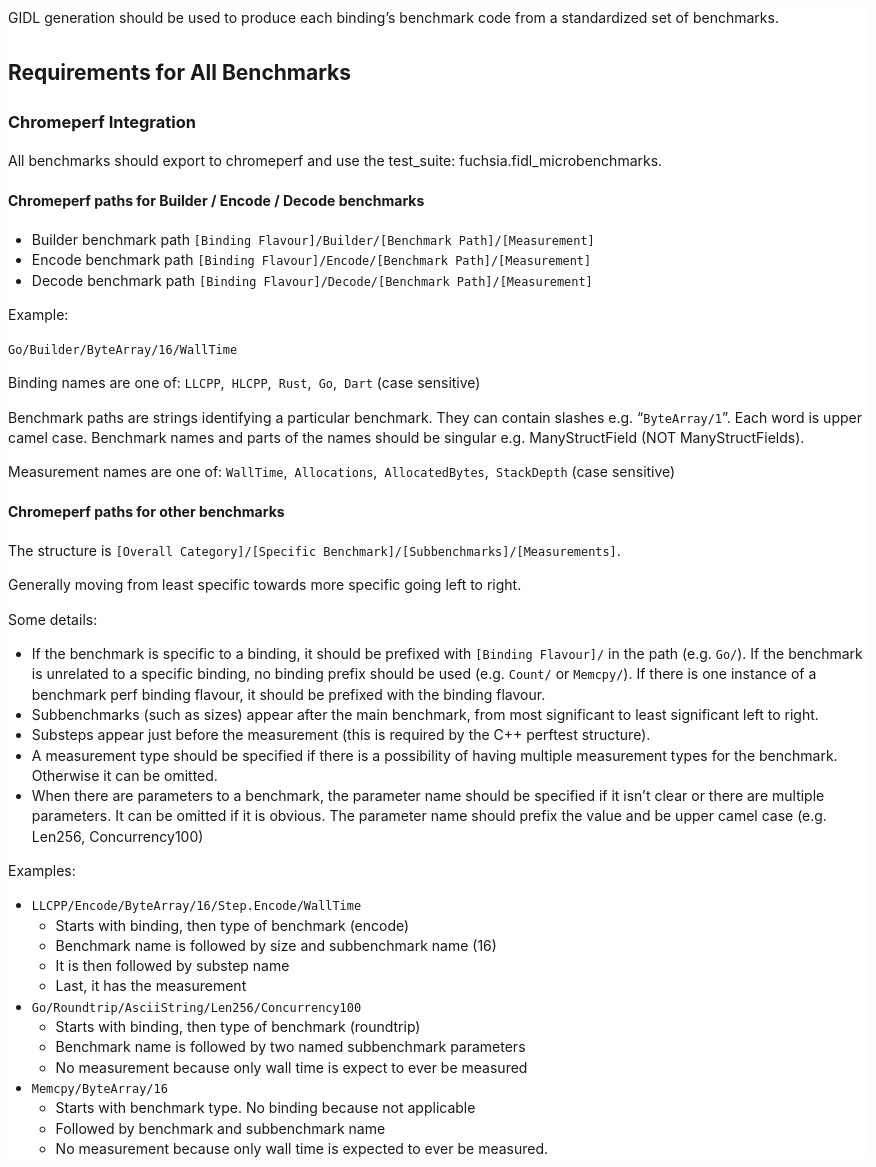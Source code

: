 GIDL generation should be used to produce each binding’s benchmark code from a standardized set of benchmarks.

## Requirements for All Benchmarks

### Chromeperf Integration

All benchmarks should export to chromeperf and use the test_suite: fuchsia.fidl_microbenchmarks.

#### Chromeperf paths for Builder / Encode / Decode benchmarks

* Builder benchmark path `[Binding Flavour]/Builder/[Benchmark Path]/[Measurement]`
* Encode benchmark path `[Binding Flavour]/Encode/[Benchmark Path]/[Measurement]`
* Decode benchmark path `[Binding Flavour]/Decode/[Benchmark Path]/[Measurement]`

Example:

```
Go/Builder/ByteArray/16/WallTime
```

Binding names are one of: `LLCPP`,` HLCPP`,` Rust`,` Go`,` Dart` (case sensitive)

Benchmark paths are strings identifying a particular benchmark. They can contain slashes e.g. “`ByteArray/1`”. Each word is upper camel case. Benchmark names and parts of the names should be singular e.g. ManyStructField (NOT ManyStructFields).

Measurement names are one of: `WallTime`,` Allocations`,` AllocatedBytes`,` StackDepth` (case sensitive)

#### Chromeperf paths for other benchmarks

The structure is `[Overall Category]/[Specific Benchmark]/[Subbenchmarks]/[Measurements]`.

Generally moving from least specific towards more specific going left to right.

Some details:

* If the benchmark is specific to a binding, it should be prefixed with `[Binding Flavour]/` in the path (e.g. `Go/`). If the benchmark is unrelated to a specific binding, no binding prefix should be used (e.g. `Count/` or `Memcpy/`). If there is one instance of a benchmark perf binding flavour, it should be prefixed with the binding flavour.
* Subbenchmarks (such as sizes) appear after the main benchmark, from most significant to least significant left to right.
* Substeps appear just before the measurement (this is required by the C++ perftest structure).
* A measurement type should be specified if there is a possibility of having multiple measurement types for the benchmark. Otherwise it can be omitted.
* When there are parameters to a benchmark, the parameter name should be specified if it isn’t clear or there are multiple parameters. It can be omitted if it is obvious. The parameter name should prefix the value and be upper camel case (e.g. Len256, Concurrency100)

Examples:

* `LLCPP/Encode/ByteArray/16/Step.Encode/WallTime`
    * Starts with binding, then type of benchmark (encode)
    * Benchmark name is followed by size and subbenchmark name (16)
    * It is then followed by substep name
    * Last, it has the measurement
* `Go/Roundtrip/AsciiString/Len256/Concurrency100`
    * Starts with binding, then type of benchmark (roundtrip)
    * Benchmark name is followed by two named subbenchmark parameters
    * No measurement because only wall time is expect to ever be measured
* `Memcpy/ByteArray/16`
    * Starts with benchmark type. No binding because not applicable
    * Followed by benchmark and subbenchmark name
    * No measurement because only wall time is expected to ever be measured.
